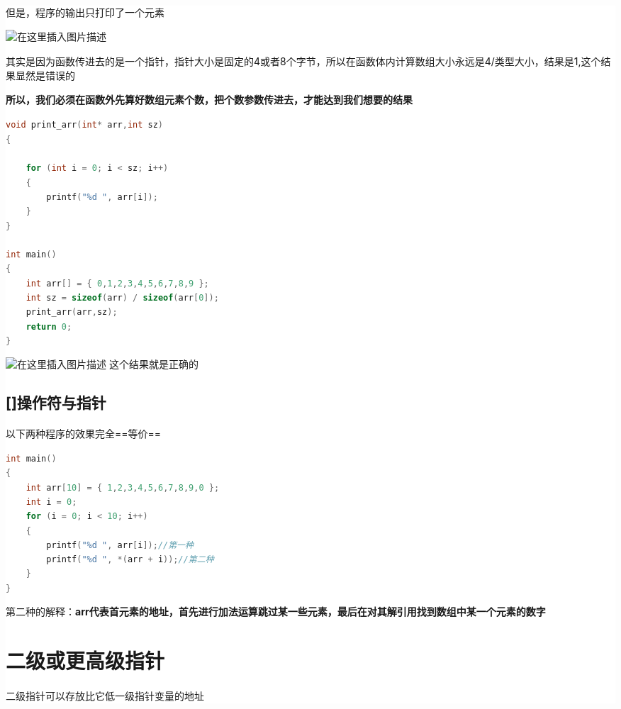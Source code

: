 ```c
```
但是，程序的输出只打印了一个元素

![在这里插入图片描述](https://img-blog.csdnimg.cn/1edce7c152334abd83b923ec0823f5bd.png?x-oss-process=image/watermark,type_ZmFuZ3poZW5naGVpdGk,shadow_10,text_aHR0cHM6Ly9ibG9nLmNzZG4ubmV0L3dlaXhpbl81NzQwMjgyMg==,size_16,color_FFFFFF,t_70#pic_center)

其实是因为函数传进去的是一个指针，指针大小是固定的4或者8个字节，所以在函数体内计算数组大小永远是4/类型大小，结果是1,这个结果显然是错误的

**所以，我们必须在函数外先算好数组元素个数，把个数参数传进去，才能达到我们想要的结果**

```c
void print_arr(int* arr,int sz)
{
	
	for (int i = 0; i < sz; i++)
	{
		printf("%d ", arr[i]);
	}
}

int main()
{
	int arr[] = { 0,1,2,3,4,5,6,7,8,9 };
	int sz = sizeof(arr) / sizeof(arr[0]);
	print_arr(arr,sz);
	return 0;
}
```
![在这里插入图片描述](https://img-blog.csdnimg.cn/5529892769a1408b83eefbd9804498eb.png?x-oss-process=image/watermark,type_ZmFuZ3poZW5naGVpdGk,shadow_10,text_aHR0cHM6Ly9ibG9nLmNzZG4ubmV0L3dlaXhpbl81NzQwMjgyMg==,size_16,color_FFFFFF,t_70#pic_center)
这个结果就是正确的
## []操作符与指针
以下两种程序的效果完全==等价==

```c
int main()
{
	int arr[10] = { 1,2,3,4,5,6,7,8,9,0 };
	int i = 0;
	for (i = 0; i < 10; i++)
	{
		printf("%d ", arr[i]);//第一种
		printf("%d ", *(arr + i));//第二种
	}
}
```

第二种的解释：**arr代表首元素的地址，首先进行加法运算跳过某一些元素，最后在对其解引用找到数组中某一个元素的数字**



# 二级或更高级指针

二级指针可以存放比它低一级指针变量的地址
